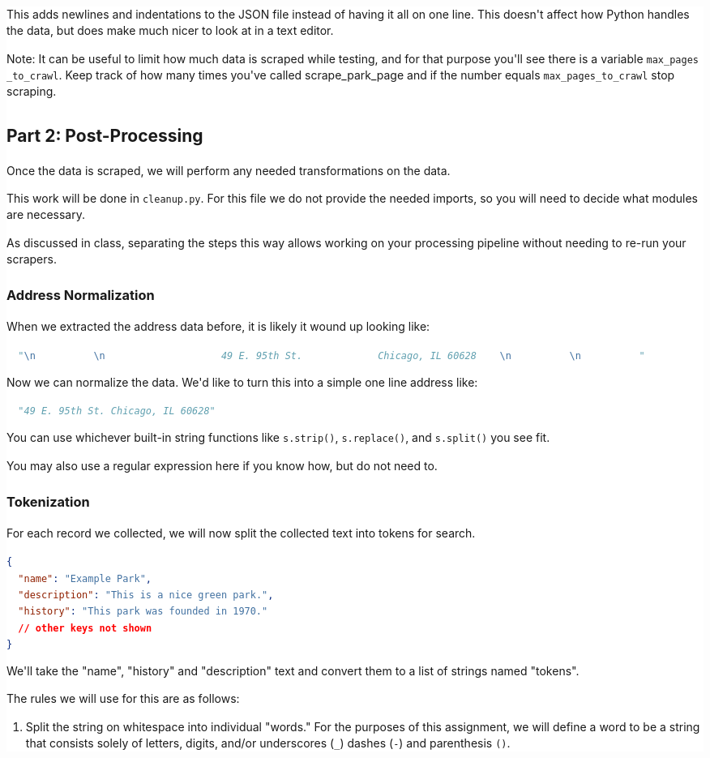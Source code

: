 This adds newlines and indentations to the JSON file instead of having it all on one line. This doesn't affect how Python handles the data, but does make much nicer to look at in a text editor.

Note: It can be useful to limit how much data is scraped while testing, and for that purpose you'll see there is a variable `max_pages_to_crawl`.  Keep track of how many times you've called scrape_park_page and if the number equals `max_pages_to_crawl` stop scraping.

## Part 2: Post-Processing

Once the data is scraped, we will perform any needed transformations on the data.

This work will be done in `cleanup.py`. For this file we do not provide the needed imports, so you will need to decide what modules are necessary.

As discussed in class, separating the steps this way allows working on your processing pipeline without needing to re-run your scrapers.

### Address Normalization

When we extracted the address data before, it is likely it wound up looking like:

```python
  "\n          \n                    49 E. 95th St.             Chicago, IL 60628    \n          \n          "
```

Now we can normalize the data. We'd like to turn this into a simple one line address like:

```python
  "49 E. 95th St. Chicago, IL 60628"
```

You can use whichever built-in string functions like `s.strip()`, `s.replace()`, and `s.split()` you see fit.

You may also use a regular expression here if you know how, but do not need to.

### Tokenization

For each record we collected, we will now split the collected text into tokens for search.

```json
{
  "name": "Example Park",
  "description": "This is a nice green park.",
  "history": "This park was founded in 1970."
  // other keys not shown
}
```

We'll take the "name", "history" and "description" text and convert them to a list of strings named "tokens".

The rules we will use for this are as follows:

1) Split the string on whitespace into individual "words."
For the purposes of this assignment, we will define a word to be a string that consists solely of letters, digits, and/or underscores (`_`) dashes (`-`) and parenthesis `()`.
